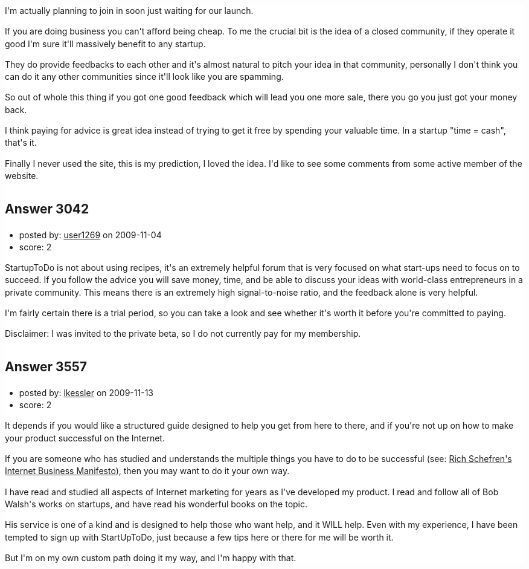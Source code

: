 I'm actually planning to join in soon just waiting for our launch. 

If you are doing business you can't afford being cheap. To me the crucial bit is the idea of a closed community, if they operate it good I'm sure it'll massively benefit to any startup.

They do provide feedbacks to each other and it's almost natural to pitch your idea in that community, personally I don't think you can do it any other communities since it'll look like you are spamming.

So out of whole this thing if you got one good feedback which will lead you one more sale, there you go you just got your money back. 

I think paying for advice is great idea instead of trying to get it free by spending your valuable time. In a startup "time = cash", that's it.

Finally I never used the site, this is my prediction, I loved the idea. I'd like to see some comments from some active member of the website.


## Answer 3042

- posted by: [user1269](https://stackexchange.com/users/-1/1269-user1269) on 2009-11-04
- score: 2

StartupToDo is not about using recipes, it's an extremely helpful forum that is very focused on what start-ups need to focus on to succeed. If you follow the advice you will save money, time, and be able to discuss your ideas with world-class entrepreneurs in a private community. This means there is an extremely high signal-to-noise ratio, and the feedback alone is very helpful.

I'm fairly certain there is a trial period, so you can take a look and see whether it's worth it before you're committed to paying.

Disclaimer: I was invited to the private beta, so I do not currently pay for my membership.


## Answer 3557

- posted by: [lkessler](https://stackexchange.com/users/-1/1491-lkessler) on 2009-11-13
- score: 2

<p>It depends if you would like a structured guide designed to help you get from here to there, and if you're not up on how to make your product successful on the Internet.</p>

<p>If you are someone who has studied and understands the multiple things you have to do to be successful (see: <a href="http://www.internetbusinessmanifesto.net/" rel="nofollow">Rich Schefren's Internet Business Manifesto</a>), then you may want to do it your own way.</p>

<p>I have read and studied all aspects of Internet marketing for years as I've developed my product. I read and follow all of Bob Walsh's works on startups, and have read his wonderful books on the topic.</p>

<p>His service is one of a kind and is designed to help those who want help, and it WILL help. Even with my experience, I have been tempted to sign up with StartUpToDo, just because a few tips here or there for me will be worth it.</p>

<p>But I'm on my own custom path doing it my way, and I'm happy with that.</p>

